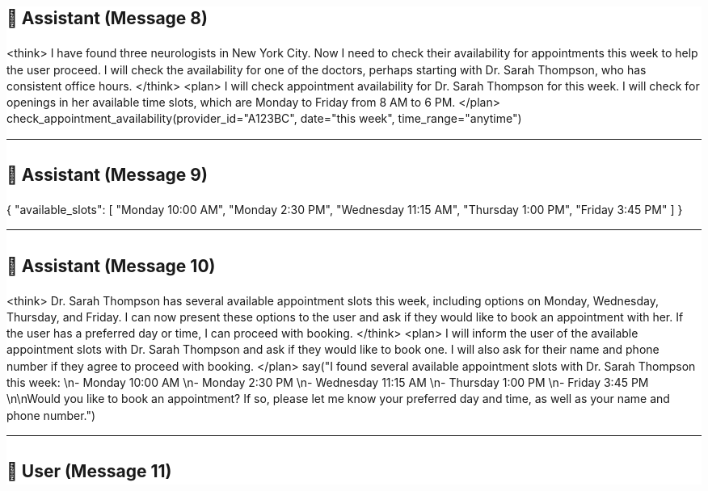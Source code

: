 
## 🤖 Assistant (Message 8)

&lt;think&gt;
I have found three neurologists in New York City. Now I need to check their availability for appointments this week to help the user proceed. I will check the availability for one of the doctors, perhaps starting with Dr. Sarah Thompson, who has consistent office hours. 
&lt;/think&gt;
&lt;plan&gt;
I will check appointment availability for Dr. Sarah Thompson for this week. I will check for openings in her available time slots, which are Monday to Friday from 8 AM to 6 PM. 
&lt;/plan&gt;
check\_appointment\_availability(provider\_id="A123BC", date="this week", time\_range="anytime")

---

## 🤖 Assistant (Message 9)

{
  "available\_slots": [
    "Monday 10:00 AM",
    "Monday 2:30 PM",
    "Wednesday 11:15 AM",
    "Thursday 1:00 PM",
    "Friday 3:45 PM"
  ]
}

---

## 🤖 Assistant (Message 10)

&lt;think&gt;
Dr. Sarah Thompson has several available appointment slots this week, including options on Monday, Wednesday, Thursday, and Friday. I can now present these options to the user and ask if they would like to book an appointment with her. If the user has a preferred day or time, I can proceed with booking. 
&lt;/think&gt;
&lt;plan&gt;
I will inform the user of the available appointment slots with Dr. Sarah Thompson and ask if they would like to book one. I will also ask for their name and phone number if they agree to proceed with booking. 
&lt;/plan&gt;
say("I found several available appointment slots with Dr. Sarah Thompson this week: \n- Monday 10:00 AM \n- Monday 2:30 PM \n- Wednesday 11:15 AM \n- Thursday 1:00 PM \n- Friday 3:45 PM \n\nWould you like to book an appointment? If so, please let me know your preferred day and time, as well as your name and phone number.")

---

## 👤 User (Message 11)
